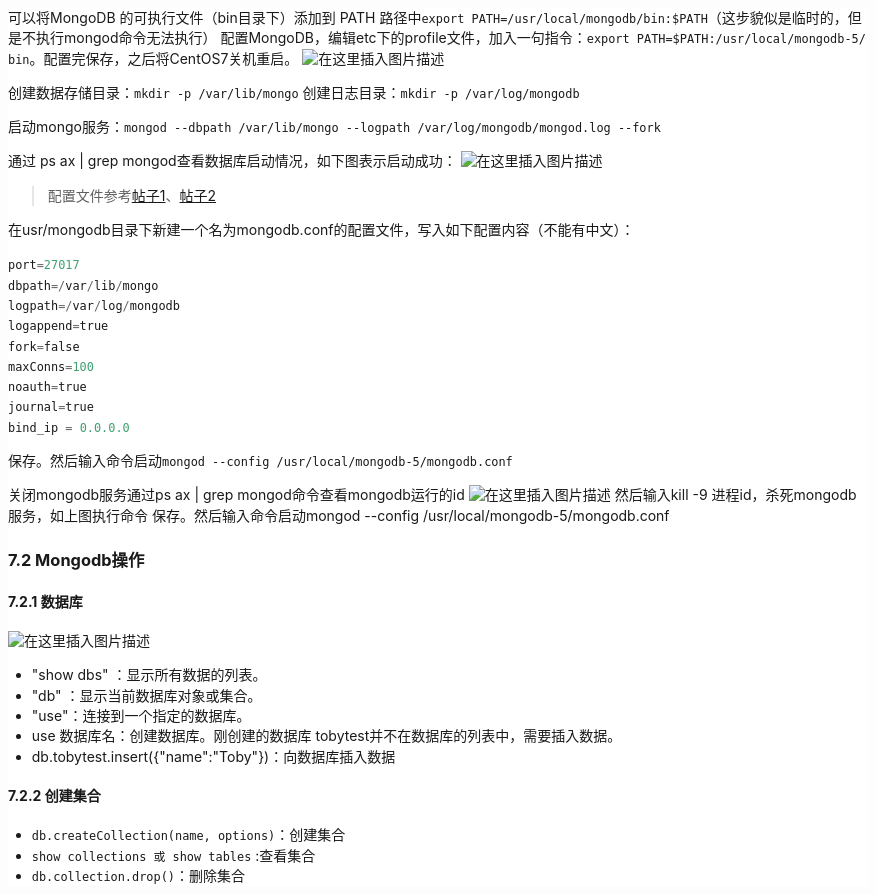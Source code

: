 可以将MongoDB 的可执行文件（bin目录下）添加到 PATH 路径中`export PATH=/usr/local/mongodb/bin:$PATH`（这步貌似是临时的，但是不执行mongod命令无法执行）
配置MongoDB，编辑etc下的profile文件，加入一句指令：`export PATH=$PATH:/usr/local/mongodb-5/bin`。配置完保存，之后将CentOS7关机重启。
![在这里插入图片描述](https://img-blog.csdnimg.cn/0b0c083d51f34046abdd703c9f993b6e.png)

创建数据存储目录：`mkdir -p /var/lib/mongo`
创建日志目录：`mkdir -p /var/log/mongodb`

启动mongo服务：`mongod --dbpath /var/lib/mongo --logpath /var/log/mongodb/mongod.log --fork`

通过 ps ax | grep mongod查看数据库启动情况，如下图表示启动成功：
![在这里插入图片描述](https://img-blog.csdnimg.cn/77391c2abd7f4c608af2b92a3f66c3dd.png)
>配置文件参考[帖子1](https://blog.csdn.net/qq_43317529/article/details/83033691?ops_request_misc=%257B%2522request%255Fid%2522%253A%2522163964441616780264030489%2522%252C%2522scm%2522%253A%252220140713.130102334..%2522%257D&request_id=163964441616780264030489&biz_id=0&utm_medium=distribute.pc_search_result.none-task-blog-2~all~sobaiduend~default-4-83033691.pc_search_insert_es_download_v2&utm_term=centos%E5%AE%89%E8%A3%85mongodb&spm=1018.2226.3001.4187)、[帖子2](https://blog.csdn.net/m0_37027631/article/details/99934697?ops_request_misc=&request_id=&biz_id=102&utm_term=centos%E5%AE%89%E8%A3%85mongodb&utm_medium=distribute.pc_search_result.none-task-blog-2~all~sobaiduweb~default-4-99934697.pc_search_insert_es_download_v2&spm=1018.2226.3001.4187)

在usr/mongodb目录下新建一个名为mongodb.conf的配置文件，写入如下配置内容（不能有中文）：

```python
port=27017
dbpath=/var/lib/mongo
logpath=/var/log/mongodb
logappend=true
fork=false
maxConns=100
noauth=true
journal=true
bind_ip = 0.0.0.0
```
保存。然后输入命令启动`mongod --config /usr/local/mongodb-5/mongodb.conf`

关闭mongodb服务通过ps ax | grep mongod命令查看mongodb运行的id
![在这里插入图片描述](https://img-blog.csdnimg.cn/890bf81dcb7a4899886c3e77f3ec1a4e.png)
然后输入kill -9 进程id，杀死mongodb服务，如上图执行命令
保存。然后输入命令启动mongod --config /usr/local/mongodb-5/mongodb.conf
### 7.2 Mongodb操作
#### 7.2.1 数据库
![在这里插入图片描述](https://img-blog.csdnimg.cn/9d92e4e368984efdb91a388cefa3b95a.png?x-oss-process=image/watermark,type_d3F5LXplbmhlaQ,shadow_50,text_Q1NETiBA56We5rSb5Y2O,size_20,color_FFFFFF,t_70,g_se,x_16)
- "show dbs" ：显示所有数据的列表。
-  "db" ：显示当前数据库对象或集合。
- "use"：连接到一个指定的数据库。
- use 数据库名：创建数据库。刚创建的数据库 tobytest并不在数据库的列表中，需要插入数据。
- db.tobytest.insert({"name":"Toby"})：向数据库插入数据
#### 7.2.2 创建集合
- `db.createCollection(name, options)`：创建集合
- `show collections 或 show tables` :查看集合
- `db.collection.drop()`：删除集合
